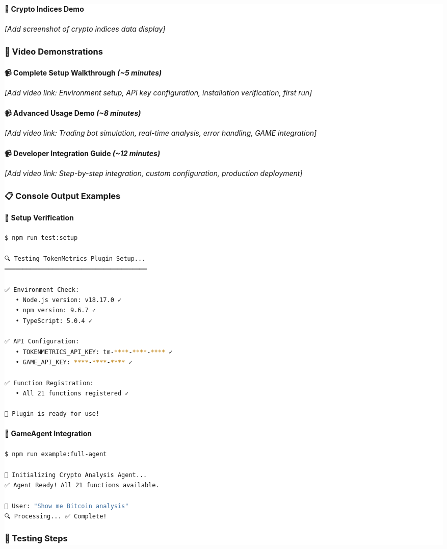 #### **🏦 Crypto Indices Demo**
*[Add screenshot of crypto indices data display]*

### **🎥 Video Demonstrations**

#### **📹 Complete Setup Walkthrough** *(~5 minutes)*
*[Add video link: Environment setup, API key configuration, installation verification, first run]*

#### **📹 Advanced Usage Demo** *(~8 minutes)*
*[Add video link: Trading bot simulation, real-time analysis, error handling, GAME integration]*

#### **📹 Developer Integration Guide** *(~12 minutes)*
*[Add video link: Step-by-step integration, custom configuration, production deployment]*

### **📋 Console Output Examples**

#### **🔧 Setup Verification**
```bash
$ npm run test:setup

🔍 Testing TokenMetrics Plugin Setup...
═══════════════════════════════════════

✅ Environment Check:
   • Node.js version: v18.17.0 ✓
   • npm version: 9.6.7 ✓
   • TypeScript: 5.0.4 ✓

✅ API Configuration:
   • TOKENMETRICS_API_KEY: tm-****-****-**** ✓
   • GAME_API_KEY: ****-****-**** ✓

✅ Function Registration:
   • All 21 functions registered ✓
   
🚀 Plugin is ready for use!
```

#### **🤖 GameAgent Integration**
```bash
$ npm run example:full-agent

🤖 Initializing Crypto Analysis Agent...
✅ Agent Ready! All 21 functions available.

💬 User: "Show me Bitcoin analysis"
🔍 Processing... ✅ Complete!
```

### **🧪 Testing Steps**
